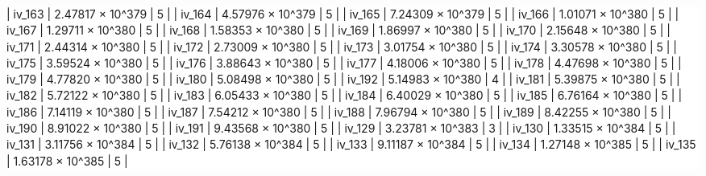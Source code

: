 | iv_163 | 2.47817 × 10^379 | 5 |
| iv_164 | 4.57976 × 10^379 | 5 |
| iv_165 | 7.24309 × 10^379 | 5 |
| iv_166 | 1.01071 × 10^380 | 5 |
| iv_167 | 1.29711 × 10^380 | 5 |
| iv_168 | 1.58353 × 10^380 | 5 |
| iv_169 | 1.86997 × 10^380 | 5 |
| iv_170 | 2.15648 × 10^380 | 5 |
| iv_171 | 2.44314 × 10^380 | 5 |
| iv_172 | 2.73009 × 10^380 | 5 |
| iv_173 | 3.01754 × 10^380 | 5 |
| iv_174 | 3.30578 × 10^380 | 5 |
| iv_175 | 3.59524 × 10^380 | 5 |
| iv_176 | 3.88643 × 10^380 | 5 |
| iv_177 | 4.18006 × 10^380 | 5 |
| iv_178 | 4.47698 × 10^380 | 5 |
| iv_179 | 4.77820 × 10^380 | 5 |
| iv_180 | 5.08498 × 10^380 | 5 |
| iv_192 | 5.14983 × 10^380 | 4 |
| iv_181 | 5.39875 × 10^380 | 5 |
| iv_182 | 5.72122 × 10^380 | 5 |
| iv_183 | 6.05433 × 10^380 | 5 |
| iv_184 | 6.40029 × 10^380 | 5 |
| iv_185 | 6.76164 × 10^380 | 5 |
| iv_186 | 7.14119 × 10^380 | 5 |
| iv_187 | 7.54212 × 10^380 | 5 |
| iv_188 | 7.96794 × 10^380 | 5 |
| iv_189 | 8.42255 × 10^380 | 5 |
| iv_190 | 8.91022 × 10^380 | 5 |
| iv_191 | 9.43568 × 10^380 | 5 |
| iv_129 | 3.23781 × 10^383 | 3 |
| iv_130 | 1.33515 × 10^384 | 5 |
| iv_131 | 3.11756 × 10^384 | 5 |
| iv_132 | 5.76138 × 10^384 | 5 |
| iv_133 | 9.11187 × 10^384 | 5 |
| iv_134 | 1.27148 × 10^385 | 5 |
| iv_135 | 1.63178 × 10^385 | 5 |